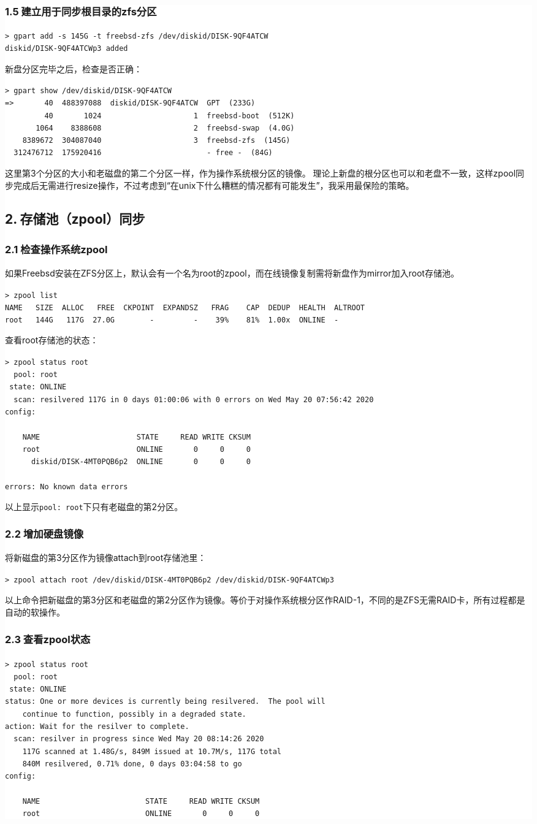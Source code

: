 ### 1.5 建立用于同步根目录的zfs分区
```
> gpart add -s 145G -t freebsd-zfs /dev/diskid/DISK-9QF4ATCW
diskid/DISK-9QF4ATCWp3 added
```
新盘分区完毕之后，检查是否正确：

```
> gpart show /dev/diskid/DISK-9QF4ATCW
=>       40  488397088  diskid/DISK-9QF4ATCW  GPT  (233G)
         40       1024                     1  freebsd-boot  (512K)
       1064    8388608                     2  freebsd-swap  (4.0G)
    8389672  304087040                     3  freebsd-zfs  (145G)
  312476712  175920416                        - free -  (84G)
```
这里第3个分区的大小和老磁盘的第二个分区一样，作为操作系统根分区的镜像。
理论上新盘的根分区也可以和老盘不一致，这样zpool同步完成后无需进行resize操作，不过考虑到“在unix下什么糟糕的情况都有可能发生”，我采用最保险的策略。

## 2. 存储池（zpool）同步
### 2.1 检查操作系统zpool
如果Freebsd安装在ZFS分区上，默认会有一个名为root的zpool，而在线镜像复制需将新盘作为mirror加入root存储池。
```shell
> zpool list
NAME   SIZE  ALLOC   FREE  CKPOINT  EXPANDSZ   FRAG    CAP  DEDUP  HEALTH  ALTROOT
root   144G   117G  27.0G        -         -    39%    81%  1.00x  ONLINE  -
```
查看root存储池的状态：
```shell
> zpool status root
  pool: root
 state: ONLINE
  scan: resilvered 117G in 0 days 01:00:06 with 0 errors on Wed May 20 07:56:42 2020
config:

	NAME                      STATE     READ WRITE CKSUM
	root                      ONLINE       0     0     0
	  diskid/DISK-4MT0PQB6p2  ONLINE       0     0     0

errors: No known data errors
```
以上显示`pool: root`下只有老磁盘的第2分区。

### 2.2 增加硬盘镜像
将新磁盘的第3分区作为镜像attach到root存储池里：  
```shell
> zpool attach root /dev/diskid/DISK-4MT0PQB6p2 /dev/diskid/DISK-9QF4ATCWp3
```
以上命令把新磁盘的第3分区和老磁盘的第2分区作为镜像。等价于对操作系统根分区作RAID-1，不同的是ZFS无需RAID卡，所有过程都是自动的软操作。

### 2.3 查看zpool状态
```shell
> zpool status root
  pool: root
 state: ONLINE
status: One or more devices is currently being resilvered.  The pool will
	continue to function, possibly in a degraded state.
action: Wait for the resilver to complete.
  scan: resilver in progress since Wed May 20 08:14:26 2020
	117G scanned at 1.48G/s, 849M issued at 10.7M/s, 117G total
	840M resilvered, 0.71% done, 0 days 03:04:58 to go
config:

	NAME                        STATE     READ WRITE CKSUM
	root                        ONLINE       0     0     0
```
